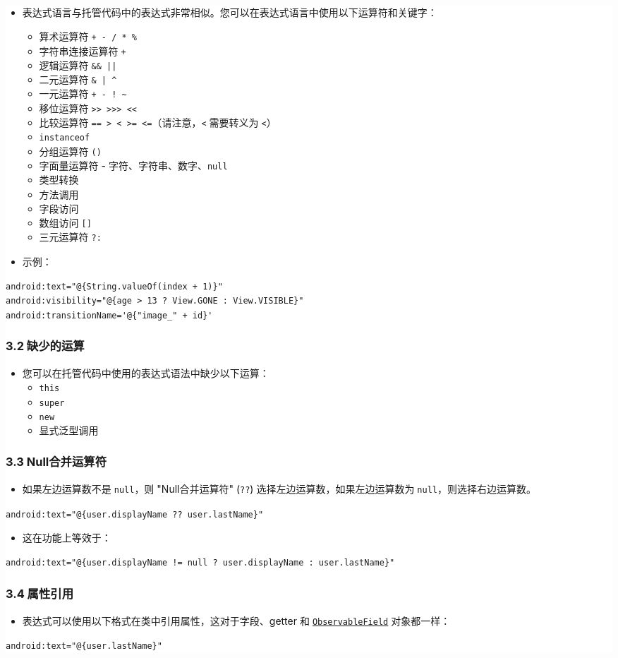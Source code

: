 * 表达式语言与托管代码中的表达式非常相似。您可以在表达式语言中使用以下运算符和关键字：
  * 算术运算符 `+ - / * %`
  * 字符串连接运算符 `+`
  * 逻辑运算符 `&& ||`
  * 二元运算符 `& | ^`
  * 一元运算符 `+ - ! ~`
  * 移位运算符 `>> >>> <<`
  * 比较运算符 `== > < >= <=`（请注意，`<` 需要转义为 `<`）
  * `instanceof`
  * 分组运算符 `()`
  * 字面量运算符 - 字符、字符串、数字、`null`
  * 类型转换
  * 方法调用
  * 字段访问
  * 数组访问 `[]`
  * 三元运算符 `?:`

* 示例：

```xml
android:text="@{String.valueOf(index + 1)}"
android:visibility="@{age > 13 ? View.GONE : View.VISIBLE}"
android:transitionName='@{"image_" + id}'
```

### 3.2 缺少的运算

* 您可以在托管代码中使用的表达式语法中缺少以下运算：
  * `this`
  * `super`
  * `new`
  * 显式泛型调用

### 3.3 Null合并运算符

* 如果左边运算数不是 `null`，则 "Null合并运算符"  (`??`) 选择左边运算数，如果左边运算数为 `null`，则选择右边运算数。

```xml
android:text="@{user.displayName ?? user.lastName}"
```

* 这在功能上等效于：

```xml
android:text="@{user.displayName != null ? user.displayName : user.lastName}"  
```

### 3.4 属性引用

* 表达式可以使用以下格式在类中引用属性，这对于字段、getter 和 [`ObservableField`](https://developer.android.google.cn/reference/androidx/databinding/ObservableField) 对象都一样：

```xml
android:text="@{user.lastName}"
```

